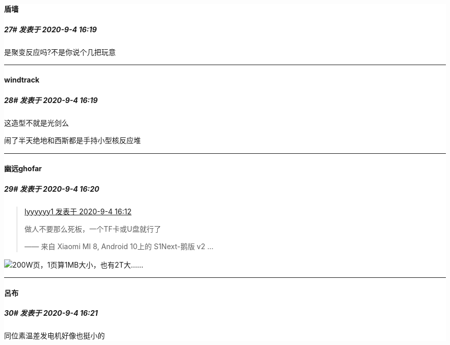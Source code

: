 ####  盾墙  
##### 27#       发表于 2020-9-4 16:19




是聚变反应吗?不是你说个几把玩意







*****

####  windtrack  
##### 28#       发表于 2020-9-4 16:19




这造型不就是光剑么


闹了半天绝地和西斯都是手持小型核反应堆







*****

####  幽远ghofar  
##### 29#       发表于 2020-9-4 16:20



<blockquote><a href="httphttps://bbs.saraba1st.com/2b/forum.php?mod=redirect&amp;goto=findpost&amp;pid=48640185&amp;ptid=1958174" target="_blank">lyyyyyy1 发表于 2020-9-4 16:12</a>

做人不要那么死板，一个TF卡或U盘就行了


—— 来自 Xiaomi MI 8, Android 10上的 S1Next-鹅版 v2 ...</blockquote>
<img src="https://static.saraba1st.com/image/smiley/face2017/067.png" referrerpolicy="no-referrer">200W页，1页算1MB大小，也有2T大……







*****

####  呂布  
##### 30#       发表于 2020-9-4 16:21




同位素温差发电机好像也挺小的




